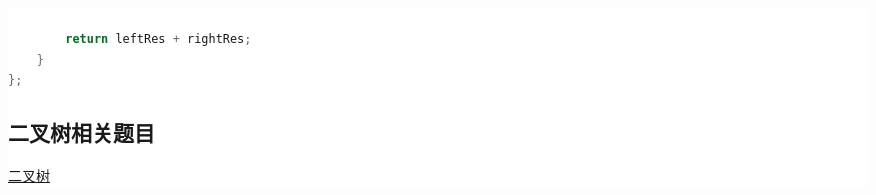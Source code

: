 ```c

        return leftRes + rightRes;
    }
};
```

## 二叉树相关题目

[二叉树](..\lintcode\tree.md)








